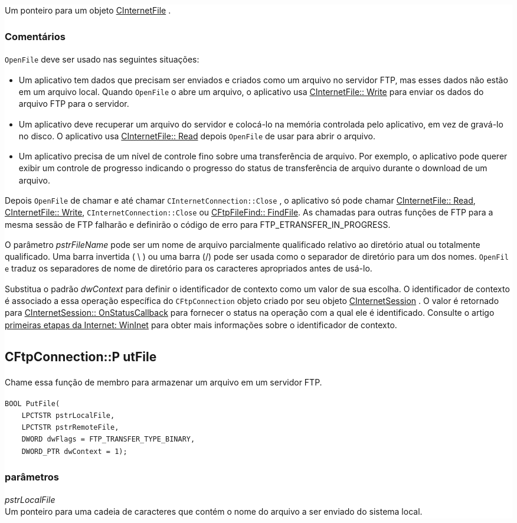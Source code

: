 Um ponteiro para um objeto [CInternetFile](../../mfc/reference/cinternetfile-class.md) .

### <a name="remarks"></a>Comentários

`OpenFile` deve ser usado nas seguintes situações:

- Um aplicativo tem dados que precisam ser enviados e criados como um arquivo no servidor FTP, mas esses dados não estão em um arquivo local. Quando `OpenFile` o abre um arquivo, o aplicativo usa [CInternetFile:: Write](../../mfc/reference/cinternetfile-class.md#write) para enviar os dados do arquivo FTP para o servidor.

- Um aplicativo deve recuperar um arquivo do servidor e colocá-lo na memória controlada pelo aplicativo, em vez de gravá-lo no disco. O aplicativo usa [CInternetFile:: Read](../../mfc/reference/cinternetfile-class.md#read) depois `OpenFile` de usar para abrir o arquivo.

- Um aplicativo precisa de um nível de controle fino sobre uma transferência de arquivo. Por exemplo, o aplicativo pode querer exibir um controle de progresso indicando o progresso do status de transferência de arquivo durante o download de um arquivo.

Depois `OpenFile` de chamar e até chamar `CInternetConnection::Close` , o aplicativo só pode chamar [CInternetFile:: Read](../../mfc/reference/cinternetfile-class.md#read), [CInternetFile:: Write](../../mfc/reference/cinternetfile-class.md#write), `CInternetConnection::Close` ou [CFtpFileFind:: FindFile](../../mfc/reference/cftpfilefind-class.md#findfile). As chamadas para outras funções de FTP para a mesma sessão de FTP falharão e definirão o código de erro para FTP_ETRANSFER_IN_PROGRESS.

O parâmetro *pstrFileName* pode ser um nome de arquivo parcialmente qualificado relativo ao diretório atual ou totalmente qualificado. Uma barra invertida ( \\ ) ou uma barra (/) pode ser usada como o separador de diretório para um dos nomes. `OpenFile` traduz os separadores de nome de diretório para os caracteres apropriados antes de usá-lo.

Substitua o padrão *dwContext* para definir o identificador de contexto como um valor de sua escolha. O identificador de contexto é associado a essa operação específica do `CFtpConnection` objeto criado por seu objeto [CInternetSession](../../mfc/reference/cinternetsession-class.md) . O valor é retornado para [CInternetSession:: OnStatusCallback](../../mfc/reference/cinternetsession-class.md#onstatuscallback) para fornecer o status na operação com a qual ele é identificado. Consulte o artigo [primeiras etapas da Internet: WinInet](../../mfc/wininet-basics.md) para obter mais informações sobre o identificador de contexto.

## <a name="cftpconnectionputfile"></a><a name="putfile"></a> CFtpConnection::P utFile

Chame essa função de membro para armazenar um arquivo em um servidor FTP.

```
BOOL PutFile(
    LPCTSTR pstrLocalFile,
    LPCTSTR pstrRemoteFile,
    DWORD dwFlags = FTP_TRANSFER_TYPE_BINARY,
    DWORD_PTR dwContext = 1);
```

### <a name="parameters"></a>parâmetros

*pstrLocalFile*<br/>
Um ponteiro para uma cadeia de caracteres que contém o nome do arquivo a ser enviado do sistema local.
